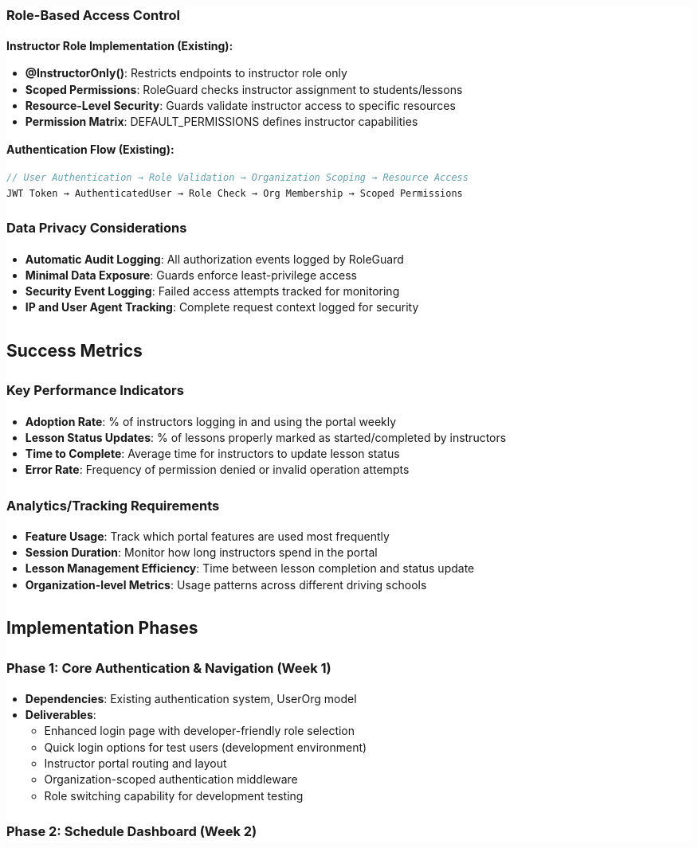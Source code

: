 ### Role-Based Access Control

**Instructor Role Implementation (Existing):**

- **@InstructorOnly()**: Restricts endpoints to instructor role only
- **Scoped Permissions**: RoleGuard checks instructor assignment to students/lessons
- **Resource-Level Security**: Guards validate instructor access to specific resources
- **Permission Matrix**: DEFAULT_PERMISSIONS defines instructor capabilities

**Authentication Flow (Existing):**

```typescript
// User Authentication → Role Validation → Organization Scoping → Resource Access
JWT Token → AuthenticatedUser → Role Check → Org Membership → Scoped Permissions
```

### Data Privacy Considerations

- **Automatic Audit Logging**: All authorization events logged by RoleGuard
- **Minimal Data Exposure**: Guards enforce least-privilege access
- **Security Event Logging**: Failed access attempts tracked for monitoring
- **IP and User Agent Tracking**: Complete request context logged for security

## Success Metrics

### Key Performance Indicators

- **Adoption Rate**: % of instructors logging in and using the portal weekly
- **Lesson Status Updates**: % of lessons properly marked as started/completed by instructors
- **Time to Complete**: Average time for instructors to update lesson status
- **Error Rate**: Frequency of permission denied or invalid operation attempts

### Analytics/Tracking Requirements

- **Feature Usage**: Track which portal features are used most frequently
- **Session Duration**: Monitor how long instructors spend in the portal
- **Lesson Management Efficiency**: Time between lesson completion and status update
- **Organization-level Metrics**: Usage patterns across different driving schools

## Implementation Phases

### Phase 1: Core Authentication & Navigation (Week 1)

- **Dependencies**: Existing authentication system, UserOrg model
- **Deliverables**:
  - Enhanced login page with developer-friendly role selection
  - Quick login options for test users (development environment)
  - Instructor portal routing and layout
  - Organization-scoped authentication middleware
  - Role switching capability for development testing

### Phase 2: Schedule Dashboard (Week 2)
